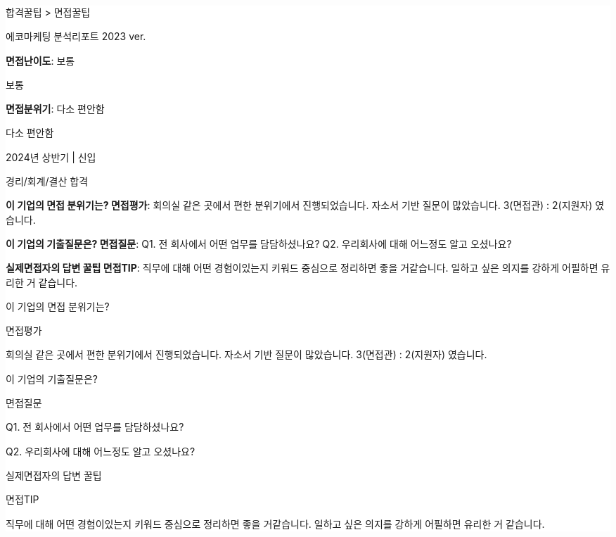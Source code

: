 합격꿀팁 > 면접꿀팁

에코마케팅 분석리포트 2023 ver.

**면접난이도**: 보통

보통

**면접분위기**: 다소 편안함

다소 편안함

2024년 상반기 | 신입

경리/회계/결산 합격

**이 기업의 면접 분위기는? 면접평가**: 회의실 같은 곳에서 편한 분위기에서 진행되었습니다. 자소서 기반 질문이 많았습니다. 3(면접관) : 2(지원자) 였습니다.

**이 기업의 기출질문은? 면접질문**: Q1. 전 회사에서 어떤 업무를 담담하셨나요? Q2. 우리회사에 대해 어느정도 알고 오셨나요?

**실제면접자의 답변 꿀팁 면접TIP**: 직무에 대해 어떤 경험이있는지 키워드 중심으로 정리하면 좋을 거같습니다. 일하고 싶은 의지를 강하게 어필하면 유리한 거 같습니다.

이 기업의 면접 분위기는?

면접평가

회의실 같은 곳에서 편한 분위기에서 진행되었습니다. 자소서 기반 질문이 많았습니다. 3(면접관) : 2(지원자) 였습니다.

이 기업의 기출질문은?

면접질문

Q1. 전 회사에서 어떤 업무를 담담하셨나요?

Q2. 우리회사에 대해 어느정도 알고 오셨나요?

실제면접자의 답변 꿀팁

면접TIP

직무에 대해 어떤 경험이있는지 키워드 중심으로 정리하면 좋을 거같습니다. 일하고 싶은 의지를 강하게 어필하면 유리한 거 같습니다.

